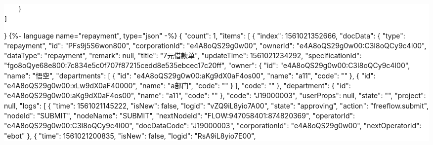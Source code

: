         }
    ]
}
{%- language name="repayment", type="json" -%}
{
    "count": 1,
    "items": [
        {
            "index": 1561021352666,
            "docData": {
                "type": "repayment",
                "id": "PFs9j5S6won800",
                "corporationId": "e4A8oQS29g0w00",
                "ownerId": "e4A8oQS29g0w00:C3I8oQCy9c4I00",
                "dataType": "repayment",
                "remark": null,
                "title": "7元借款单",
                "updateTime": 1561021234292,
                "specificationId": "fgo8oQye68e800:7c834e5c0f707f87215cedd8e535ebcec17c20ff",
                "owner": {
                    "id": "e4A8oQS29g0w00:C3I8oQCy9c4I00",
                    "name": "悟空",
                    "departments": [
                        {
                            "id": "e4A8oQS29g0w00:aKg9dX0aF4os00",
                            "name": "a11",
                            "code": ""
                        },
                        {
                            "id": "e4A8oQS29g0w00:xLw9dX0aF40000",
                            "name": "a部门",
                            "code": ""
                        }
                    ],
                    "code": ""
                },
                "department": {
                    "id": "e4A8oQS29g0w00:aKg9dX0aF4os00",
                    "name": "a11",
                    "code": ""
                },
                "code": "J19000003",
                "userProps": null,
                "state": "",
                "project": null,
                "logs": [
                    {
                        "time": 1561021145222,
                        "isNew": false,
                        "logid": "vZQ9iL8yio7A00",
                        "state": "approving",
                        "action": "freeflow.submit",
                        "nodeId": "SUBMIT",
                        "nodeName": "SUBMIT",
                        "nextNodeId": "FLOW:947058401:874820369",
                        "operatorId": "e4A8oQS29g0w00:C3I8oQCy9c4I00",
                        "docDataCode": "J19000003",
                        "corporationId": "e4A8oQS29g0w00",
                        "nextOperatorId": "ebot"
                    },
                    {
                        "time": 1561021200835,
                        "isNew": false,
                        "logid": "RsA9iL8yio7E00",